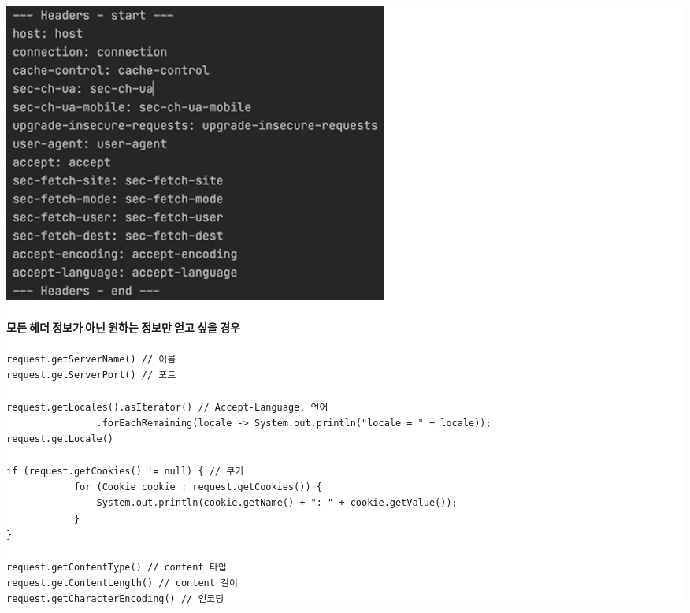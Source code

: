 ![img.png](img/Spring_HeaderInfo.png)


#### 모든 헤더 정보가 아닌 원하는 정보만 얻고 싶을 경우
```
request.getServerName() // 이름
request.getServerPort() // 포트

request.getLocales().asIterator() // Accept-Language, 언어
                .forEachRemaining(locale -> System.out.println("locale = " + locale));
request.getLocale()

if (request.getCookies() != null) { // 쿠키
            for (Cookie cookie : request.getCookies()) {
                System.out.println(cookie.getName() + ": " + cookie.getValue());
            }
}

request.getContentType() // content 타입
request.getContentLength() // content 길이
request.getCharacterEncoding() // 인코딩
```
